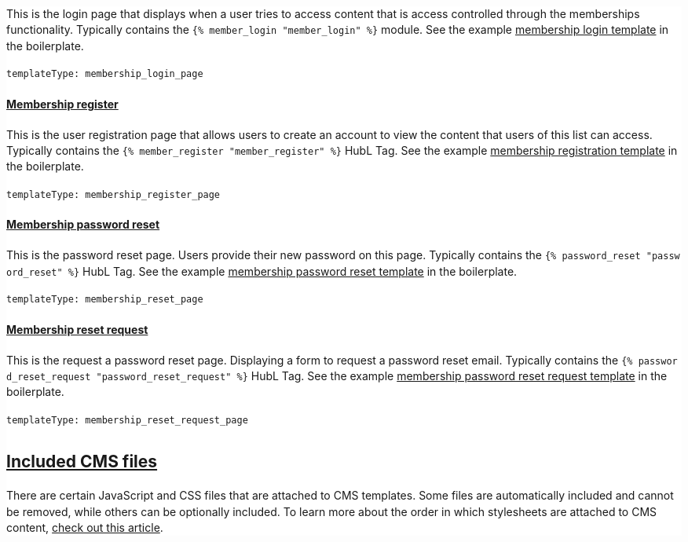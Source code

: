 This is the login page that displays when a user tries to access content that is access controlled through the memberships functionality. Typically contains the `{% member_login "member_login" %}` module. See the example [membership login template](https://github.com/HubSpot/cms-theme-boilerplate/blob/master/src/templates/system/membership-login.html) in the boilerplate.

```
templateType: membership_login_page
```

#### [Membership register](https://developers.hubspot.com/beta-docs/guides/cms/content/templates/overview#membership-register)

This is the user registration page that allows users to create an account to view the content that users of this list can access. Typically contains the `{% member_register "member_register" %}` HubL Tag. See the example [membership registration template](https://github.com/HubSpot/cms-theme-boilerplate/blob/master/src/templates/system/membership-register.html) in the boilerplate.

```
templateType: membership_register_page
```

#### [Membership password reset](https://developers.hubspot.com/beta-docs/guides/cms/content/templates/overview#membership-password-reset)

This is the password reset page. Users provide their new password on this page. Typically contains the `{% password_reset "password_reset" %}` HubL Tag. See the example [membership password reset template](https://github.com/HubSpot/cms-theme-boilerplate/blob/master/src/templates/system/membership-reset-password.html) in the boilerplate.

```
templateType: membership_reset_page
```

#### [Membership reset request](https://developers.hubspot.com/beta-docs/guides/cms/content/templates/overview#membership-reset-request)

This is the request a password reset page. Displaying a form to request a password reset email. Typically contains the `{% password_reset_request "password_reset_request" %}` HubL Tag. See the example [membership password reset request template](https://github.com/HubSpot/cms-theme-boilerplate/blob/master/src/templates/system/membership-reset-password-request.html) in the boilerplate.

```
templateType: membership_reset_request_page
```

## [Included CMS files](https://developers.hubspot.com/beta-docs/guides/cms/content/templates/overview#included-cms-files)

There are certain JavaScript and CSS files that are attached to CMS templates. Some files are automatically included and cannot be removed, while others can be optionally included. To learn more about the order in which stylesheets are attached to CMS content, [check out this article](https://knowledge.hubspot.com/cos-general/create-edit-and-attach-css-files-to-style-your-site).
